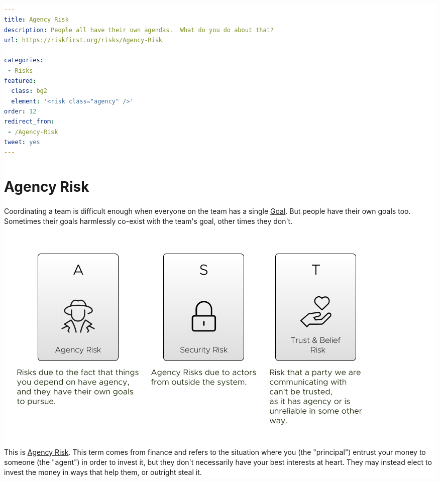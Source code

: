```yaml
---
title: Agency Risk
description: People all have their own agendas.  What do you do about that?
url: https://riskfirst.org/risks/Agency-Risk

categories:
 - Risks
featured: 
  class: bg2
  element: '<risk class="agency" />'
order: 12
redirect_from: 
 - /Agency-Risk
tweet: yes
---
```


# Agency Risk

Coordinating a team is difficult enough when everyone on the team has a single [Goal](../thinking/Glossary.md#Goal-In-Mind).  But people have their own goals too.  Sometimes their goals harmlessly co-exist with the team's goal, other times they don't.

![Agency Risk Family](../images/generated/risks/agency/agency-risks.png)

This is [Agency Risk](Agency-Risk.md).   This term comes from finance and refers to the situation where you (the "principal") entrust your money to someone (the "agent") in order to invest it, but they don't necessarily have your best interests at heart.  They may instead elect to invest the money in ways that help them, or outright steal it.  
